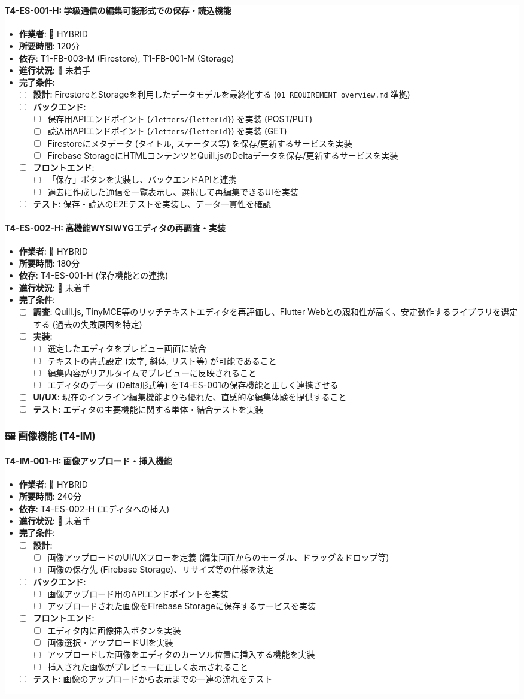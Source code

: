 #### T4-ES-001-H: 学級通信の編集可能形式での保存・読込機能
- **作業者**: 🤝 HYBRID
- **所要時間**: 120分
- **依存**: T1-FB-003-M (Firestore), T1-FB-001-M (Storage)
- **進行状況**: 📝 未着手
- **完了条件**:
  - [ ] **設計**: FirestoreとStorageを利用したデータモデルを最終化する (`01_REQUIREMENT_overview.md` 準拠)
  - [ ] **バックエンド**:
    - [ ] 保存用APIエンドポイント (`/letters/{letterId}`) を実装 (POST/PUT)
    - [ ] 読込用APIエンドポイント (`/letters/{letterId}`) を実装 (GET)
    - [ ] Firestoreにメタデータ (タイトル, ステータス等) を保存/更新するサービスを実装
    - [ ] Firebase StorageにHTMLコンテンツとQuill.jsのDeltaデータを保存/更新するサービスを実装
  - [ ] **フロントエンド**:
    - [ ] 「保存」ボタンを実装し、バックエンドAPIと連携
    - [ ] 過去に作成した通信を一覧表示し、選択して再編集できるUIを実装
  - [ ] **テスト**: 保存・読込のE2Eテストを実装し、データ一貫性を確認

#### T4-ES-002-H: 高機能WYSIWYGエディタの再調査・実装
- **作業者**: 🤝 HYBRID
- **所要時間**: 180分
- **依存**: T4-ES-001-H (保存機能との連携)
- **進行状況**: 📝 未着手
- **完了条件**:
  - [ ] **調査**: Quill.js, TinyMCE等のリッチテキストエディタを再評価し、Flutter Webとの親和性が高く、安定動作するライブラリを選定する (過去の失敗原因を特定)
  - [ ] **実装**:
    - [ ] 選定したエディタをプレビュー画面に統合
    - [ ] テキストの書式設定 (太字, 斜体, リスト等) が可能であること
    - [ ] 編集内容がリアルタイムでプレビューに反映されること
    - [ ] エディタのデータ (Delta形式等) をT4-ES-001の保存機能と正しく連携させる
  - [ ] **UI/UX**: 現在のインライン編集機能よりも優れた、直感的な編集体験を提供すること
  - [ ] **テスト**: エディタの主要機能に関する単体・結合テストを実装

### 🖼️ 画像機能 (T4-IM)

#### T4-IM-001-H: 画像アップロード・挿入機能
- **作業者**: 🤝 HYBRID
- **所要時間**: 240分
- **依存**: T4-ES-002-H (エディタへの挿入)
- **進行状況**: 📝 未着手
- **完了条件**:
  - [ ] **設計**:
    - [ ] 画像アップロードのUI/UXフローを定義 (編集画面からのモーダル、ドラッグ＆ドロップ等)
    - [ ] 画像の保存先 (Firebase Storage)、リサイズ等の仕様を決定
  - [ ] **バックエンド**:
    - [ ] 画像アップロード用のAPIエンドポイントを実装
    - [ ] アップロードされた画像をFirebase Storageに保存するサービスを実装
  - [ ] **フロントエンド**:
    - [ ] エディタ内に画像挿入ボタンを実装
    - [ ] 画像選択・アップロードUIを実装
    - [ ] アップロードした画像をエディタのカーソル位置に挿入する機能を実装
    - [ ] 挿入された画像がプレビューに正しく表示されること
  - [ ] **テスト**: 画像のアップロードから表示までの一連の流れをテスト

---